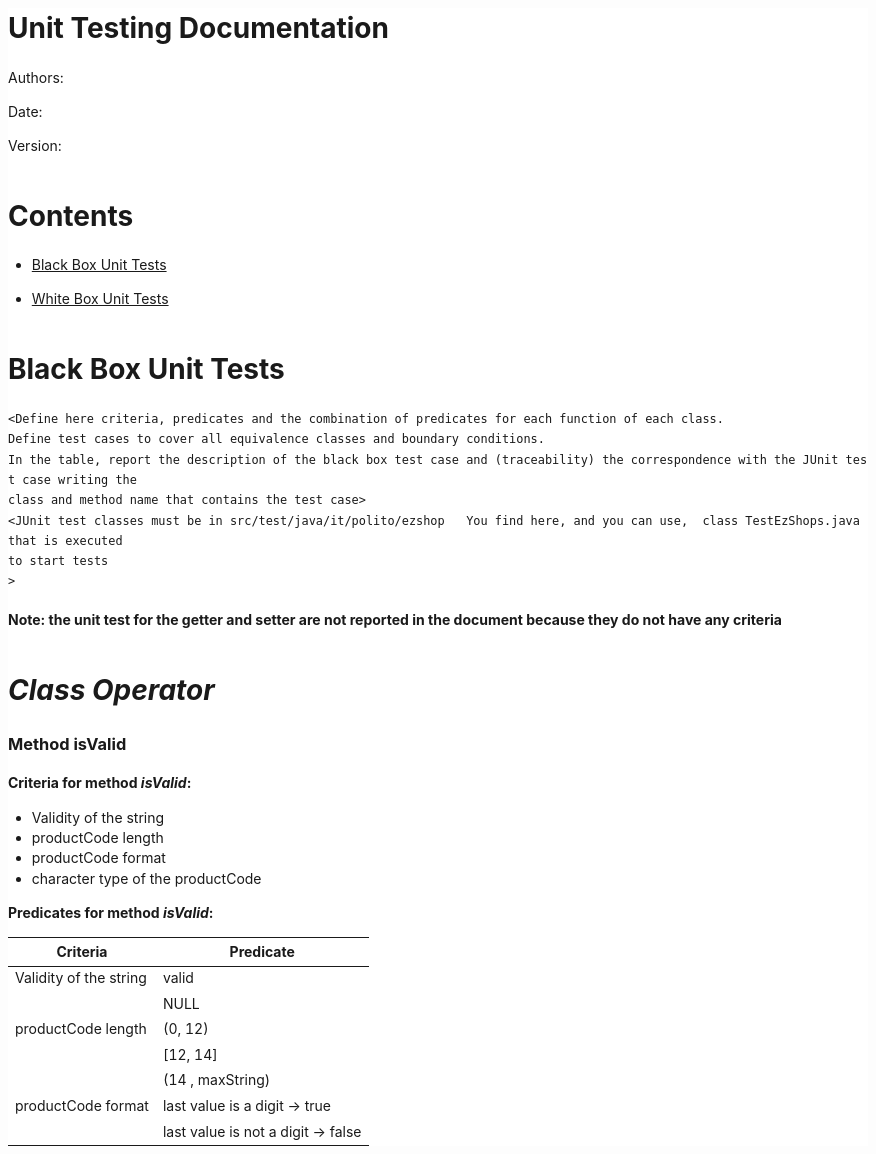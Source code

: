 # Unit Testing Documentation

Authors:

Date:

Version:

# Contents

- [Black Box Unit Tests](#black-box-unit-tests)




- [White Box Unit Tests](#white-box-unit-tests)


# Black Box Unit Tests

    <Define here criteria, predicates and the combination of predicates for each function of each class.
    Define test cases to cover all equivalence classes and boundary conditions.
    In the table, report the description of the black box test case and (traceability) the correspondence with the JUnit test case writing the 
    class and method name that contains the test case>
    <JUnit test classes must be in src/test/java/it/polito/ezshop   You find here, and you can use,  class TestEzShops.java that is executed  
    to start tests
    >

#### Note: the unit test for the getter and setter are not reported in the document because they do not have any criteria

 # *Class *Operator**

### Method isValid


**Criteria for method *isValid*:**
	
 - Validity of the string
 - productCode length
 - productCode format  
 - character type of the productCode




**Predicates for method *isValid*:**

| Criteria | Predicate |
| -------- | --------- |
| Validity of the string | valid|
|  | NULL |
| productCode length |(0, 12)|
|  | [12, 14]|
|  | (14 , maxString)|
| productCode format | last value is a digit  -> true|
| | last value is not a digit -> false|